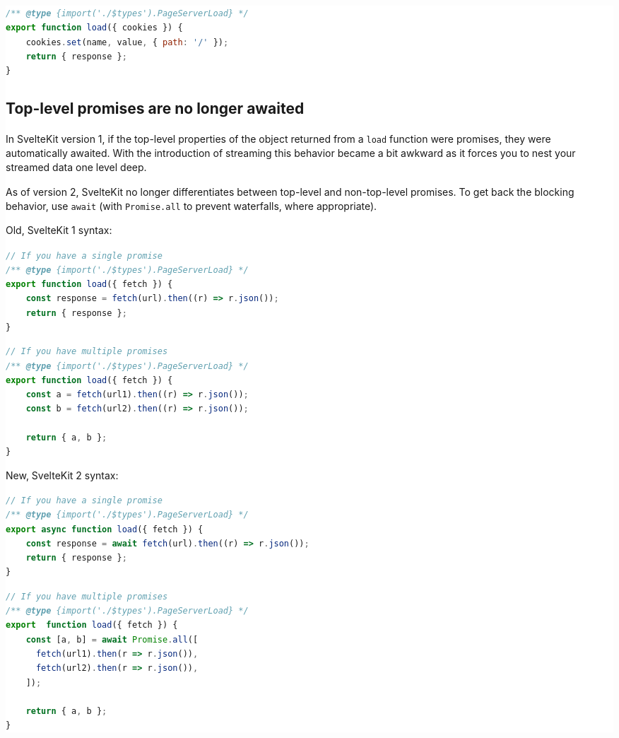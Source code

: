 ```js
/** @type {import('./$types').PageServerLoad} */
export function load({ cookies }) {
    cookies.set(name, value, { path: '/' });
    return { response };
}
```

## Top-level promises are no longer awaited

In SvelteKit version 1, if the top-level properties of the object returned from a `load` function were promises, they were automatically awaited. With the introduction of streaming this behavior became a bit awkward as it forces you to nest your streamed data one level deep.

As of version 2, SvelteKit no longer differentiates between top-level and non-top-level promises. To get back the blocking behavior, use `await` (with `Promise.all` to prevent waterfalls, where appropriate).

Old, SvelteKit 1 syntax:

```js
// If you have a single promise
/** @type {import('./$types').PageServerLoad} */
export function load({ fetch }) {
    const response = fetch(url).then((r) => r.json());
    return { response };
}
```

```js
// If you have multiple promises
/** @type {import('./$types').PageServerLoad} */
export function load({ fetch }) {
    const a = fetch(url1).then((r) => r.json());
    const b = fetch(url2).then((r) => r.json());

    return { a, b };
}
```

New, SvelteKit 2 syntax:

```js
// If you have a single promise
/** @type {import('./$types').PageServerLoad} */
export async function load({ fetch }) {
    const response = await fetch(url).then((r) => r.json());
    return { response };
}
```

```js
// If you have multiple promises
/** @type {import('./$types').PageServerLoad} */
export  function load({ fetch }) {
    const [a, b] = await Promise.all([
	  fetch(url1).then(r => r.json()),
	  fetch(url2).then(r => r.json()),
	]);

	return { a, b };
}
```
